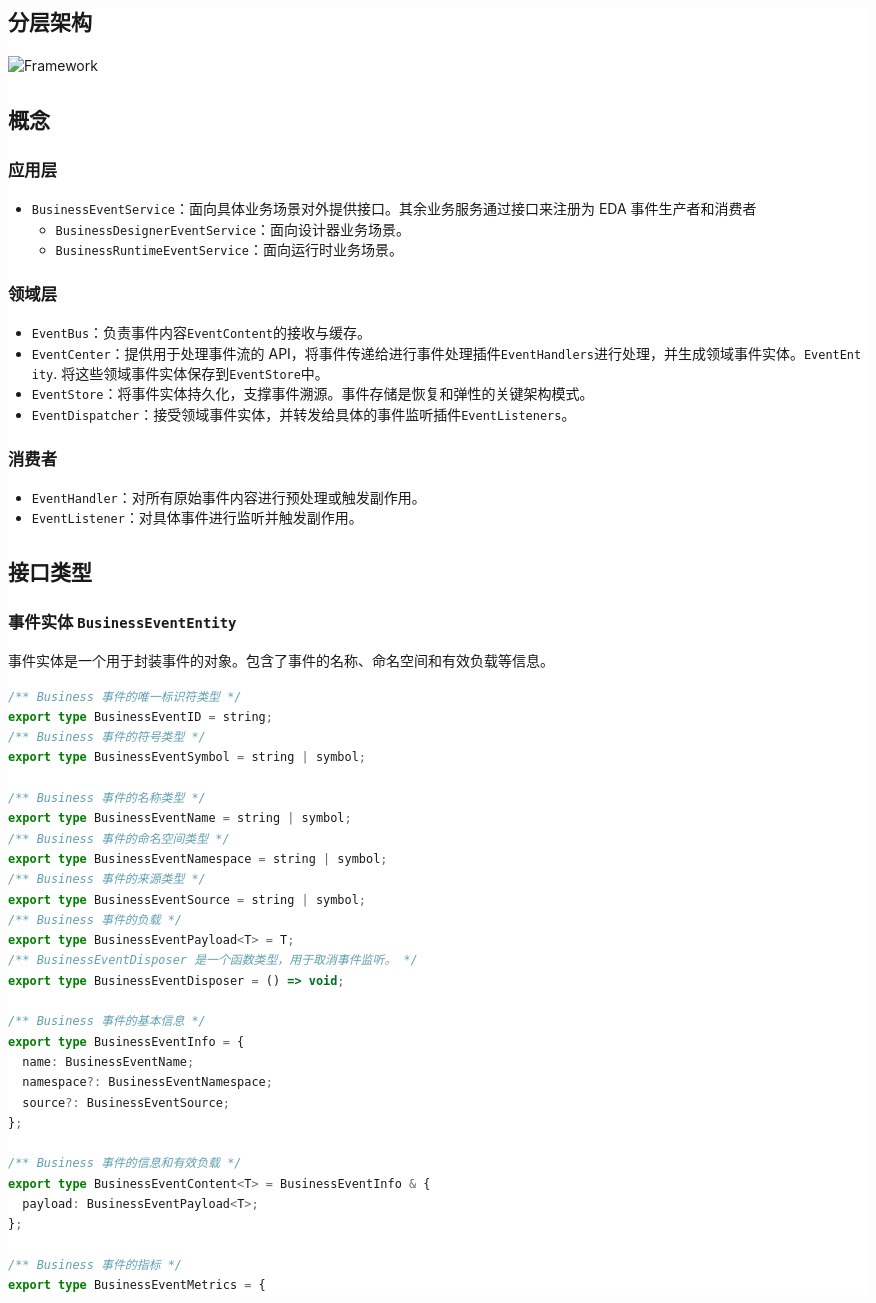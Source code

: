 ## 分层架构

![Framework](/img/in-post/2023-11-03/framework.png)

## 概念

### 应用层

- `BusinessEventService`：面向具体业务场景对外提供接口。其余业务服务通过接口来注册为 EDA 事件生产者和消费者
    - `BusinessDesignerEventService`：面向设计器业务场景。
    - `BusinessRuntimeEventService`：面向运行时业务场景。

### 领域层

- `EventBus`：负责事件内容`EventContent`的接收与缓存。
- `EventCenter`：提供用于处理事件流的 API，将事件传递给进行事件处理插件`EventHandlers`进行处理，并生成领域事件实体。`EventEntity`. 将这些领域事件实体保存到`EventStore`中。
- `EventStore`：将事件实体持久化，支撑事件溯源。事件存储是恢复和弹性的关键架构模式。
- `EventDispatcher`：接受领域事件实体，并转发给具体的事件监听插件`EventListeners`。

### 消费者

- `EventHandler`：对所有原始事件内容进行预处理或触发副作用。
- `EventListener`：对具体事件进行监听并触发副作用。

## 接口类型

### 事件实体 `BusinessEventEntity`

事件实体是一个用于封装事件的对象。包含了事件的名称、命名空间和有效负载等信息。

```ts
/** Business 事件的唯一标识符类型 */
export type BusinessEventID = string;
/** Business 事件的符号类型 */
export type BusinessEventSymbol = string | symbol;

/** Business 事件的名称类型 */
export type BusinessEventName = string | symbol;
/** Business 事件的命名空间类型 */
export type BusinessEventNamespace = string | symbol;
/** Business 事件的来源类型 */
export type BusinessEventSource = string | symbol;
/** Business 事件的负载 */
export type BusinessEventPayload<T> = T;
/** BusinessEventDisposer 是一个函数类型，用于取消事件监听。 */
export type BusinessEventDisposer = () => void;

/** Business 事件的基本信息 */
export type BusinessEventInfo = {
  name: BusinessEventName;
  namespace?: BusinessEventNamespace;
  source?: BusinessEventSource;
};

/** Business 事件的信息和有效负载 */
export type BusinessEventContent<T> = BusinessEventInfo & {
  payload: BusinessEventPayload<T>;
};

/** Business 事件的指标 */
export type BusinessEventMetrics = {
```